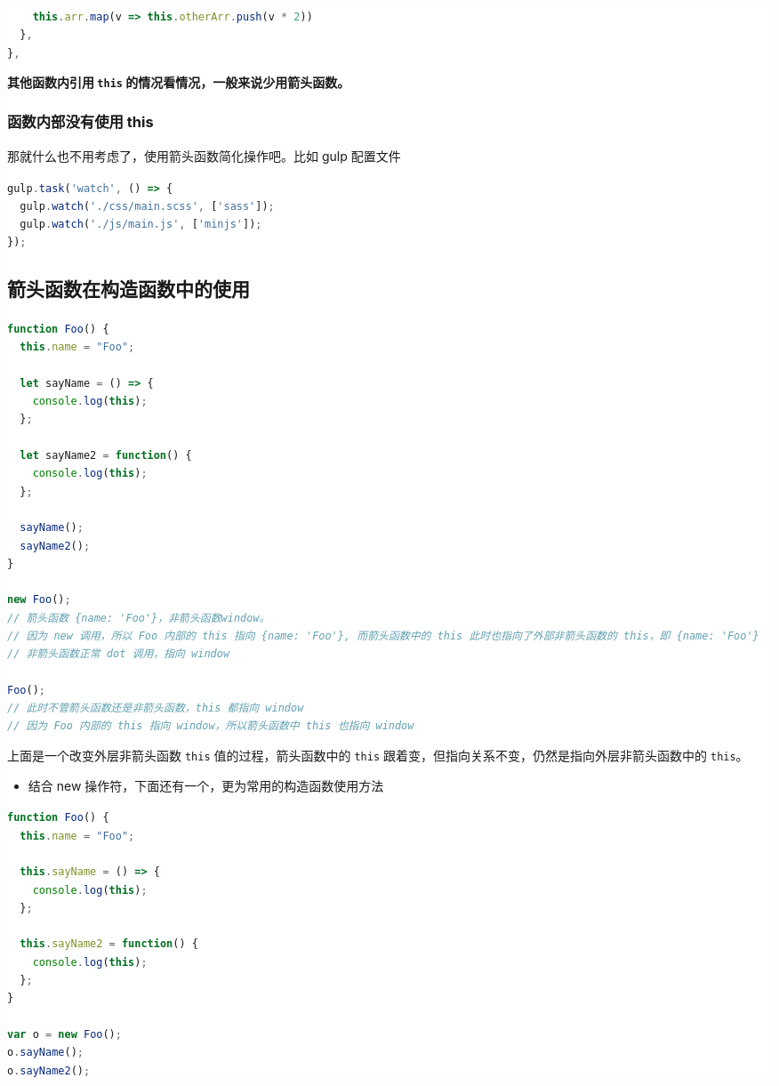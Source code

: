 ```js
    this.arr.map(v => this.otherArr.push(v * 2))
  },
},
```

**其他函数内引用 `this` 的情况看情况，一般来说少用箭头函数。**

### 函数内部没有使用 this

那就什么也不用考虑了，使用箭头函数简化操作吧。比如 gulp 配置文件

```js
gulp.task('watch', () => {
  gulp.watch('./css/main.scss', ['sass']);
  gulp.watch('./js/main.js', ['minjs']);
});
```

## 箭头函数在构造函数中的使用

```js
function Foo() {
  this.name = "Foo";

  let sayName = () => {
    console.log(this);
  };

  let sayName2 = function() {
    console.log(this);
  };

  sayName();
  sayName2();
}

new Foo();
// 箭头函数 {name: 'Foo'}，非箭头函数window。
// 因为 new 调用，所以 Foo 内部的 this 指向 {name: 'Foo'}, 而箭头函数中的 this 此时也指向了外部非箭头函数的 this，即 {name: 'Foo'}
// 非箭头函数正常 dot 调用，指向 window

Foo();
// 此时不管箭头函数还是非箭头函数，this 都指向 window
// 因为 Foo 内部的 this 指向 window，所以箭头函数中 this 也指向 window
```

上面是一个改变外层非箭头函数 `this` 值的过程，箭头函数中的 `this` 跟着变，但指向关系不变，仍然是指向外层非箭头函数中的 `this`。

- 结合 new 操作符，下面还有一个，更为常用的构造函数使用方法

```js
function Foo() {
  this.name = "Foo";

  this.sayName = () => {
    console.log(this);
  };

  this.sayName2 = function() {
    console.log(this);
  };
}

var o = new Foo();
o.sayName();
o.sayName2();
```